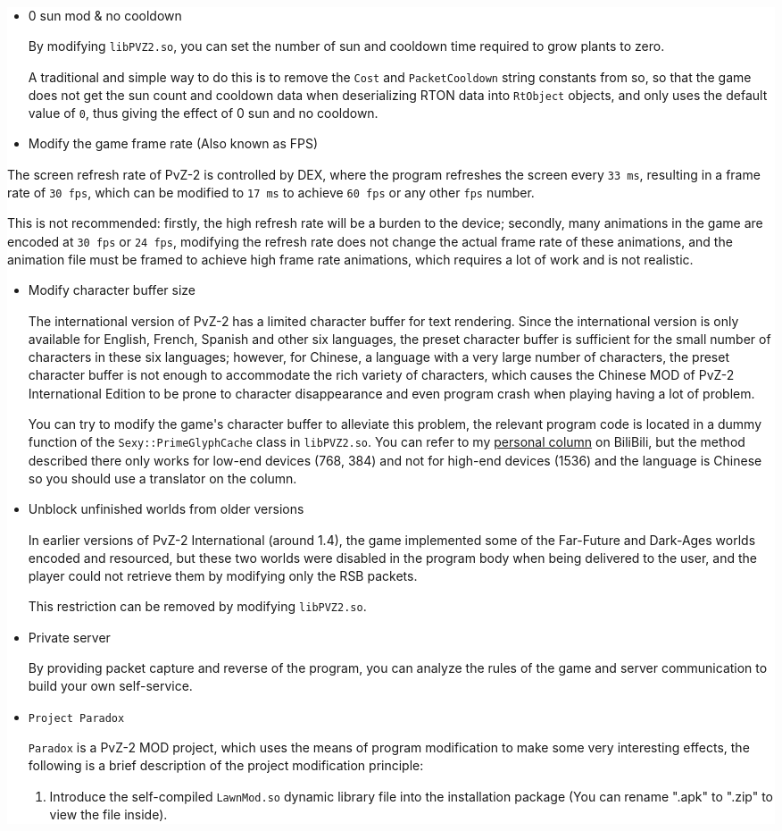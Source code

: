 - 0 sun mod & no cooldown

  By modifying `libPVZ2.so`, you can set the number of sun and cooldown time required to grow plants to zero.

  A traditional and simple way to do this is to remove the `Cost` and `PacketCooldown` string constants from so, so that the game does not get the sun count and cooldown data when deserializing RTON data into `RtObject` objects, and only uses the default value of `0`, thus giving the effect of 0 sun and no cooldown.

- Modify the game frame rate (Also known as FPS)

The screen refresh rate of PvZ-2 is controlled by DEX, where the program refreshes the screen every `33 ms`, resulting in a frame rate of `30 fps`, which can be modified to `17 ms` to achieve `60 fps` or any other `fps` number.

This is not recommended: firstly, the high refresh rate will be a burden to the device; secondly, many animations in the game are encoded at `30 fps` or `24 fps`, modifying the refresh rate does not change the actual frame rate of these animations, and the animation file must be framed to achieve high frame rate animations, which requires a lot of work and is not realistic.

- Modify character buffer size

  The international version of PvZ-2 has a limited character buffer for text rendering. Since the international version is only available for English, French, Spanish and other six languages, the preset character buffer is sufficient for the small number of characters in these six languages; however, for Chinese, a language with a very large number of characters, the preset character buffer is not enough to accommodate the rich variety of characters, which causes the Chinese MOD of PvZ-2 International Edition to be prone to character disappearance and even program crash when playing having a lot of problem.

  You can try to modify the game's character buffer to alleviate this problem, the relevant program code is located in a dummy function of the `Sexy::PrimeGlyphCache` class in `libPVZ2.so`. You can refer to my [personal column](https://www.bilibili.com/read/cv16512322?spm_id_from=333.999.0.0) on BiliBili, but the method described there only works for low-end devices (768, 384) and not for high-end devices (1536) and the language is Chinese so you should use a translator on the column.

- Unblock unfinished worlds from older versions

  In earlier versions of PvZ-2 International (around 1.4), the game implemented some of the Far-Future and Dark-Ages worlds encoded and resourced, but these two worlds were disabled in the program body when being delivered to the user, and the player could not retrieve them by modifying only the RSB packets.

  This restriction can be removed by modifying `libPVZ2.so`.

- Private server

  By providing packet capture and reverse of the program, you can analyze the rules of the game and server communication to build your own self-service.

- `Project Paradox`

  `Paradox` is a PvZ-2 MOD project, which uses the means of program modification to make some very interesting effects, the following is a brief description of the project modification principle:

  1.  Introduce the self-compiled `LawnMod.so` dynamic library file into the installation package (You can rename ".apk" to ".zip" to view the file inside).
